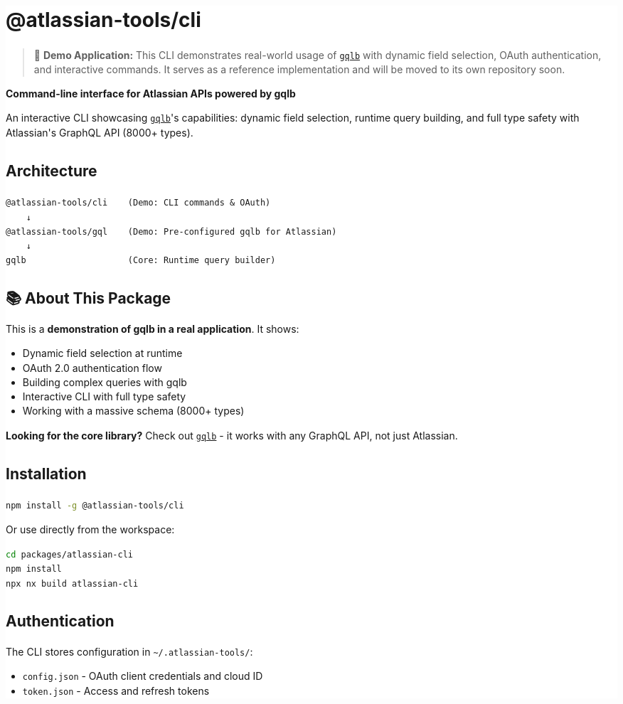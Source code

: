 # @atlassian-tools/cli

> 🎯 **Demo Application:** This CLI demonstrates real-world usage of [`gqlb`](../gqlb) with dynamic field selection, OAuth authentication, and interactive commands. It serves as a reference implementation and will be moved to its own repository soon.

**Command-line interface for Atlassian APIs powered by gqlb**

An interactive CLI showcasing [`gqlb`](../gqlb)'s capabilities: dynamic field selection, runtime query building, and full type safety with Atlassian's GraphQL API (8000+ types).

## Architecture

```
@atlassian-tools/cli    (Demo: CLI commands & OAuth)
    ↓
@atlassian-tools/gql    (Demo: Pre-configured gqlb for Atlassian)
    ↓
gqlb                    (Core: Runtime query builder)
```

## 📚 About This Package

This is a **demonstration of gqlb in a real application**. It shows:

- Dynamic field selection at runtime
- OAuth 2.0 authentication flow
- Building complex queries with gqlb
- Interactive CLI with full type safety
- Working with a massive schema (8000+ types)

**Looking for the core library?** Check out [`gqlb`](../gqlb) - it works with any GraphQL API, not just Atlassian.

## Installation

```bash
npm install -g @atlassian-tools/cli
```

Or use directly from the workspace:

```bash
cd packages/atlassian-cli
npm install
npx nx build atlassian-cli
```

## Authentication

The CLI stores configuration in `~/.atlassian-tools/`:
- `config.json` - OAuth client credentials and cloud ID
- `token.json` - Access and refresh tokens
